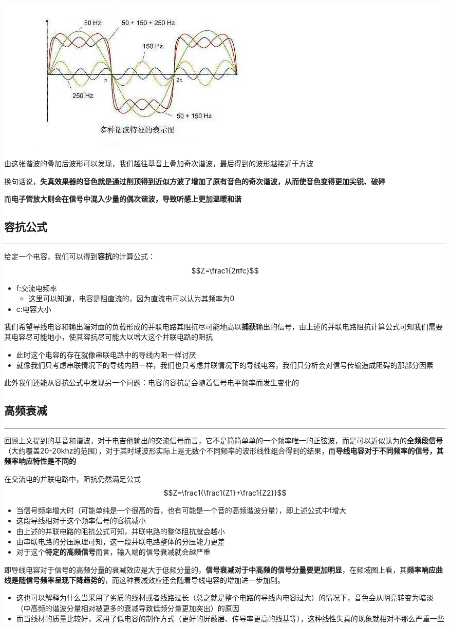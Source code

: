 ![](MJBBvm.jpeg)

由这张谐波的叠加后波形可以发现，我们越往基音上叠加奇次谐波，最后得到的波形越接近于方波

换句话说，**失真效果器的音色就是通过削顶得到近似方波了增加了原有音色的奇次谐波，从而使音色变得更加尖锐、破碎**

而**电子管放大则会在信号中混入少量的偶次谐波，导致听感上更加温暖和谐**

## 容抗公式
--- 
给定一个电容，我们可以得到**容抗**的计算公式：
$$Z=\frac1{2πfc}$$
- f:交流电频率
    - 这里可以知道，电容是阻直流的，因为直流电可以认为其频率为0
- c:电容大小

我们希望导线电容和输出端对面的负载形成的并联电路其阻抗尽可能地高以**捕获**输出的信号，由上述的并联电路阻抗计算公式可知我们需要其电容尽可能地小，使其容抗尽可能大以增大这个并联电路的阻抗
- 此时这个电容的存在就像串联电路中的导线内阻一样讨厌
- 就像我们只考虑串联情况下的导线内阻一样，我们也只考虑并联情况下的导线电容，我们只分析会对信号传输造成阻碍的那部分因素

此外我们还能从容抗公式中发现另一个问题：电容的容抗是会随着信号电平频率而发生变化的

## 高频衰减
---
回顾上文提到的基音和谐波，对于电吉他输出的交流信号而言，它不是简简单单的一个频率唯一的正弦波，而是可以近似认为的**全频段信号**（大约覆盖20-20khz的范围），对于其时域波形实际上是无数个不同频率的波形线性组合得到的结果，而**导线电容对于不同频率的信号，其频率响应特性是不同的**

在交流电的并联电路中，阻抗仍然满足公式
$$Z=\frac1{\frac1{Z1}+\frac1{Z2}}$$

- 当信号频率增大时（可能单纯是一个很高的音，也有可能是一个音的高频谐波分量），即上述公式中f增大
- 这段导线相对于这个频率信号的容抗减小
- 由上述的并联电路的阻抗公式可知，并联电路的整体阻抗就会越小
- 由串联电路的分压原理可知，这一段并联电路整体的分压能力更差
- 对于这个**特定的高频信号**而言，输入端的信号衰减就会越严重

即导线电容对于信号的高频分量的衰减效应是大于低频分量的，**信号衰减对于中高频的信号分量要更加明显**，在频域图上看，其**频率响应曲线是随信号频率呈现下降趋势的**，而这种衰减效应还会随着导线电容的增加进一步加剧。
- 这也可以解释为什么当采用了劣质的线材或者线路过长（总之就是整个电路的导线内电容过大）的情况下，音色会从明亮转变为暗淡（中高频的谐波分量相对被更多的衰减导致低频分量更加突出）的原因
- 而当线材的质量比较好，采用了低电容的制作方式（更好的屏蔽层、传导率更高的线基等），这种线性失真的现象就相对不那么严重一些
